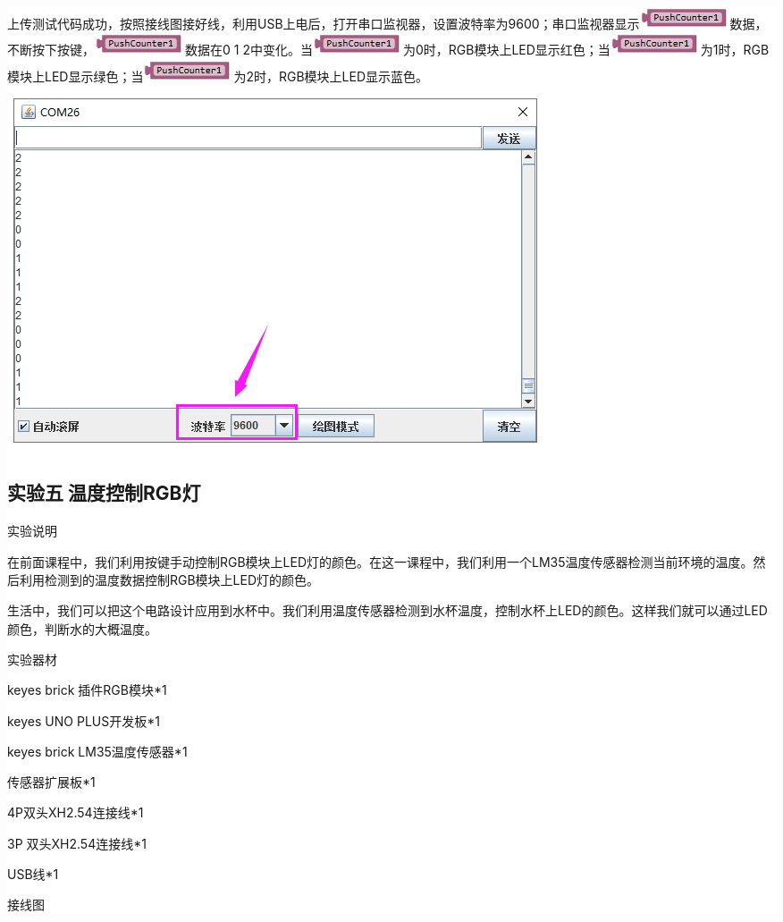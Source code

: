 上传测试代码成功，按照接线图接好线，利用USB上电后，打开串口监视器，设置波特率为9600；串口监视器显示![](media/70dd42db0b421a70ecdde6a06ce3559c.png)数据，不断按下按键，![](media/70dd42db0b421a70ecdde6a06ce3559c.png)数据在0 1
2中变化。当![](media/70dd42db0b421a70ecdde6a06ce3559c.png)为0时，RGB模块上LED显示红色；当![](media/70dd42db0b421a70ecdde6a06ce3559c.png)为1时，RGB模块上LED显示绿色；当![](media/70dd42db0b421a70ecdde6a06ce3559c.png)为2时，RGB模块上LED显示蓝色。

![](media/fce92e154aa64814afe298702aeb50b6.png)

## 实验五 温度控制RGB灯

实验说明

在前面课程中，我们利用按键手动控制RGB模块上LED灯的颜色。在这一课程中，我们利用一个LM35温度传感器检测当前环境的温度。然后利用检测到的温度数据控制RGB模块上LED灯的颜色。

生活中，我们可以把这个电路设计应用到水杯中。我们利用温度传感器检测到水杯温度，控制水杯上LED的颜色。这样我们就可以通过LED颜色，判断水的大概温度。

实验器材

keyes brick 插件RGB模块\*1

keyes UNO PLUS开发板\*1

keyes brick LM35温度传感器\*1

传感器扩展板\*1

4P双头XH2.54连接线\*1

3P 双头XH2.54连接线\*1

USB线\*1

接线图
